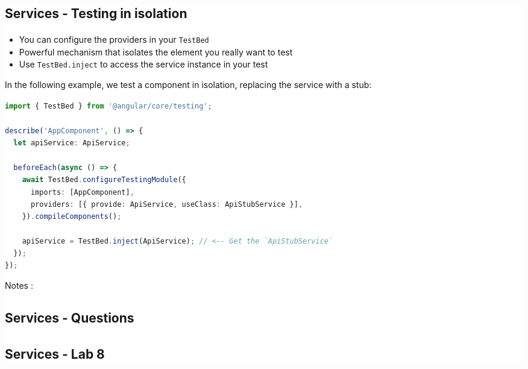## Services - Testing in isolation

- You can configure the providers in your `TestBed`
- Powerful mechanism that isolates the element you really want to test
- Use `TestBed.inject` to access the service instance in your test

In the following example, we test a component in isolation, replacing the service with a stub:

```ts
import { TestBed } from '@angular/core/testing';

describe('AppComponent', () => {
  let apiService: ApiService;

  beforeEach(async () => {
    await TestBed.configureTestingModule({
      imports: [AppComponent],
      providers: [{ provide: ApiService, useClass: ApiStubService }],
    }).compileComponents();

    apiService = TestBed.inject(ApiService); // <-- Get the `ApiStubService`
  });
});
```

Notes :



## Services - Questions




## Services - Lab 8

